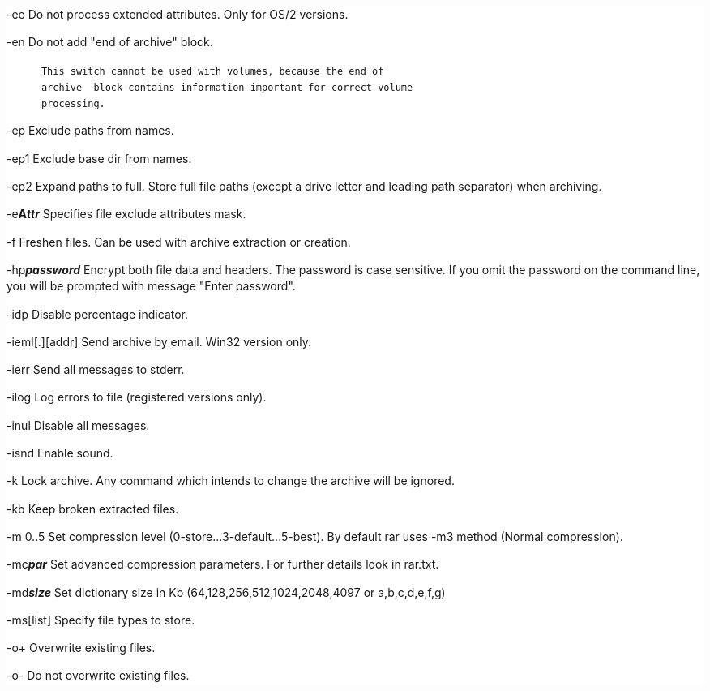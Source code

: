    -ee    Do not process extended attributes. Only for OS/2 versions.

   -en    Do not add "end of archive" block.

          This switch cannot be used with volumes, because the end of
          archive  block contains information important for correct volume
          processing.

   -ep    Exclude paths from names.

   -ep1   Exclude base dir from names.

   -ep2   Expand paths to full. Store full file paths (except a drive
          letter and leading path separator) when archiving.

   -e<b>A<i>ttr</i></b>
          Specifies file exclude attributes mask.

   -f     Freshen files. Can be used with archive extraction or creation.

   -hp<b><i>password</i></b>
          Encrypt both file data and headers. The password is case sensitive.
          If you omit the password on the command line, you will be prompted
          with message "Enter password".

   -idp   Disable percentage indicator.

   -ieml[.][addr]
          Send archive by email. Win32 version only.

   -ierr  Send all messages to stderr.

   -ilog  Log errors to file (registered versions only).

   -inul  Disable all messages.

   -isnd  Enable sound.

   -k     Lock archive. Any command which intends to change the archive
          will be ignored.

   -kb    Keep broken extracted files.

   -m 0..5
          Set compression level (0-store...3-default...5-best). By default
          rar uses -m3 method (Normal compression).

   -mc<b><i>par</i></b>
          Set advanced compression parameters. For further details look
          in rar.txt.

   -md<b><i>size</i></b>
          Set dictionary size in Kb (64,128,256,512,1024,2048,4097 or
          a,b,c,d,e,f,g)

   -ms[list]
          Specify file types to store.

   -o+    Overwrite existing files.

   -o-    Do not overwrite existing files.
